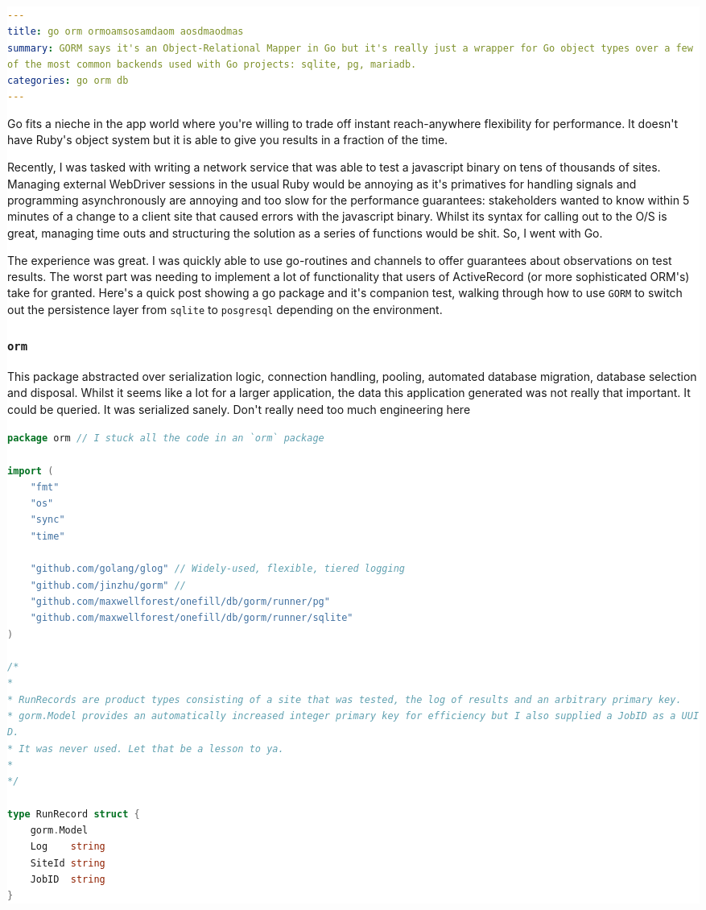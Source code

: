 ```yaml
---
title: go orm ormoamsosamdaom aosdmaodmas
summary: GORM says it's an Object-Relational Mapper in Go but it's really just a wrapper for Go object types over a few of the most common backends used with Go projects: sqlite, pg, mariadb.
categories: go orm db
---
```

Go fits a nieche in the app world where you're willing to trade off instant reach-anywhere flexibility for performance.
It doesn't have Ruby's object system but it is able to give you results in a fraction of the time.

Recently, I was tasked with writing a network service that was able to test a javascript binary on tens of thousands of sites. Managing external WebDriver sessions in the usual Ruby would be annoying as it's primatives for handling signals and programming asynchronously are annoying and too slow for the performance guarantees: stakeholders wanted to know within 5 minutes of a change to a client site that caused errors with the javascript binary. Whilst its syntax for calling out to the O/S is great, managing time outs and structuring the solution as a series of functions would be shit. So, I went with Go.

The experience was great. I was quickly able to use go-routines and channels to offer guarantees about observations on test results. The worst part was needing to implement a lot of functionality that users of ActiveRecord (or more sophisticated ORM's) take for granted. Here's a quick post showing a go package and it's companion test, walking through how to use `GORM` to switch out the persistence layer from `sqlite` to `posgresql` depending on the environment.

### `orm`

This package abstracted over serialization logic, connection handling, pooling, automated database migration, database selection and disposal. Whilst it seems like a lot for a larger application, the data this application generated was not really that important. It could be queried. It was serialized sanely. Don't really need too much engineering here

```go
package orm // I stuck all the code in an `orm` package

import (
    "fmt"
    "os"
    "sync"
    "time"

    "github.com/golang/glog" // Widely-used, flexible, tiered logging
    "github.com/jinzhu/gorm" //
    "github.com/maxwellforest/onefill/db/gorm/runner/pg"
    "github.com/maxwellforest/onefill/db/gorm/runner/sqlite"
)

/*
*
* RunRecords are product types consisting of a site that was tested, the log of results and an arbitrary primary key.
* gorm.Model provides an automatically increased integer primary key for efficiency but I also supplied a JobID as a UUID.
* It was never used. Let that be a lesson to ya.
*
*/

type RunRecord struct {
    gorm.Model
    Log    string
    SiteId string
    JobID  string
}

```